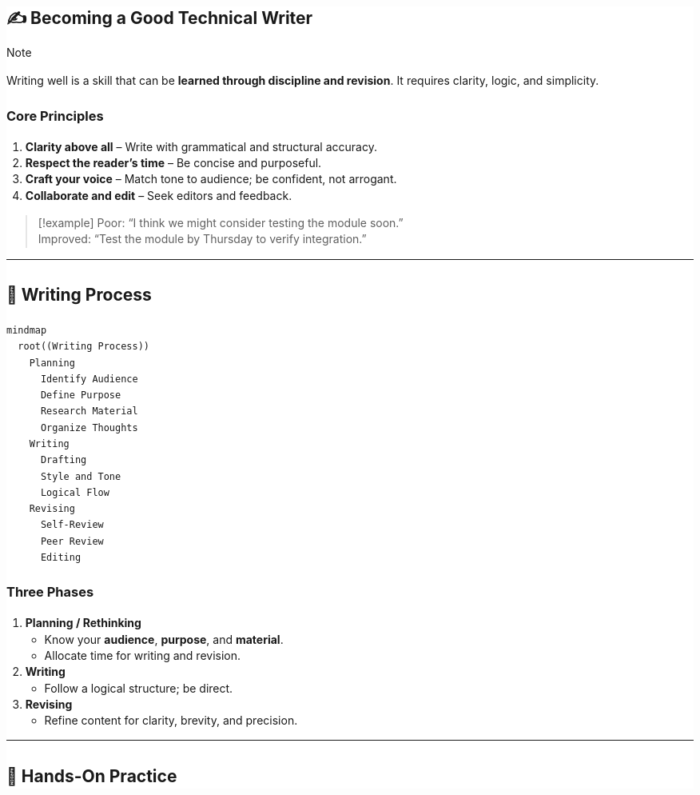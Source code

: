 
## ✍️ Becoming a Good Technical Writer

> [!note]
> Writing well is a skill that can be **learned through discipline and revision**. It requires clarity, logic, and simplicity.

### Core Principles
1. **Clarity above all** – Write with grammatical and structural accuracy.  
2. **Respect the reader’s time** – Be concise and purposeful.  
3. **Craft your voice** – Match tone to audience; be confident, not arrogant.  
4. **Collaborate and edit** – Seek editors and feedback.

> [!example]
> Poor: “I think we might consider testing the module soon.”  
> Improved: “Test the module by Thursday to verify integration.”

---

## 🧠 Writing Process
```mermaid
mindmap
  root((Writing Process))
    Planning
      Identify Audience
      Define Purpose
      Research Material
      Organize Thoughts
    Writing
      Drafting
      Style and Tone
      Logical Flow
    Revising
      Self-Review
      Peer Review
      Editing
```


### Three Phases
1. **Planning / Rethinking**  
   - Know your **audience**, **purpose**, and **material**.  
   - Allocate time for writing and revision.  
2. **Writing**  
   - Follow a logical structure; be direct.  
3. **Revising**  
   - Refine content for clarity, brevity, and precision.

---

## 🧩 Hands-On Practice
